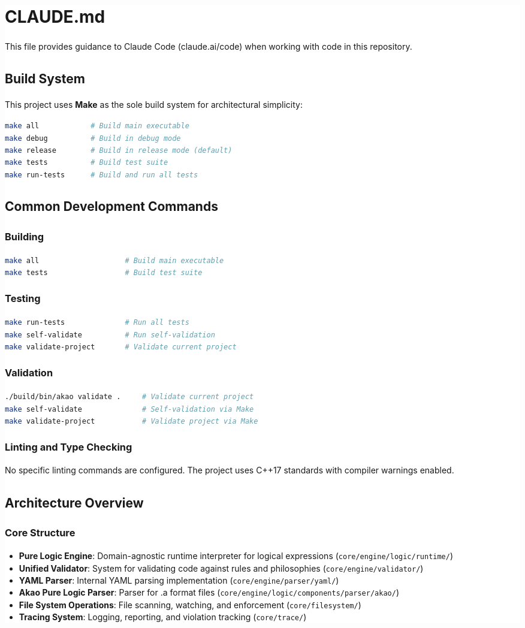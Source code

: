# CLAUDE.md

This file provides guidance to Claude Code (claude.ai/code) when working with code in this repository.

## Build System

This project uses **Make** as the sole build system for architectural simplicity:

```bash
make all            # Build main executable
make debug          # Build in debug mode
make release        # Build in release mode (default)
make tests          # Build test suite
make run-tests      # Build and run all tests
```

## Common Development Commands

### Building
```bash
make all                    # Build main executable
make tests                  # Build test suite
```

### Testing
```bash
make run-tests              # Run all tests
make self-validate          # Run self-validation
make validate-project       # Validate current project
```

### Validation
```bash
./build/bin/akao validate .     # Validate current project
make self-validate              # Self-validation via Make
make validate-project           # Validate project via Make
```

### Linting and Type Checking
No specific linting commands are configured. The project uses C++17 standards with compiler warnings enabled.

## Architecture Overview

### Core Structure
- **Pure Logic Engine**: Domain-agnostic runtime interpreter for logical expressions (`core/engine/logic/runtime/`)
- **Unified Validator**: System for validating code against rules and philosophies (`core/engine/validator/`)
- **YAML Parser**: Internal YAML parsing implementation (`core/engine/parser/yaml/`)
- **Akao Pure Logic Parser**: Parser for .a format files (`core/engine/logic/components/parser/akao/`)
- **File System Operations**: File scanning, watching, and enforcement (`core/filesystem/`)
- **Tracing System**: Logging, reporting, and violation tracking (`core/trace/`)
